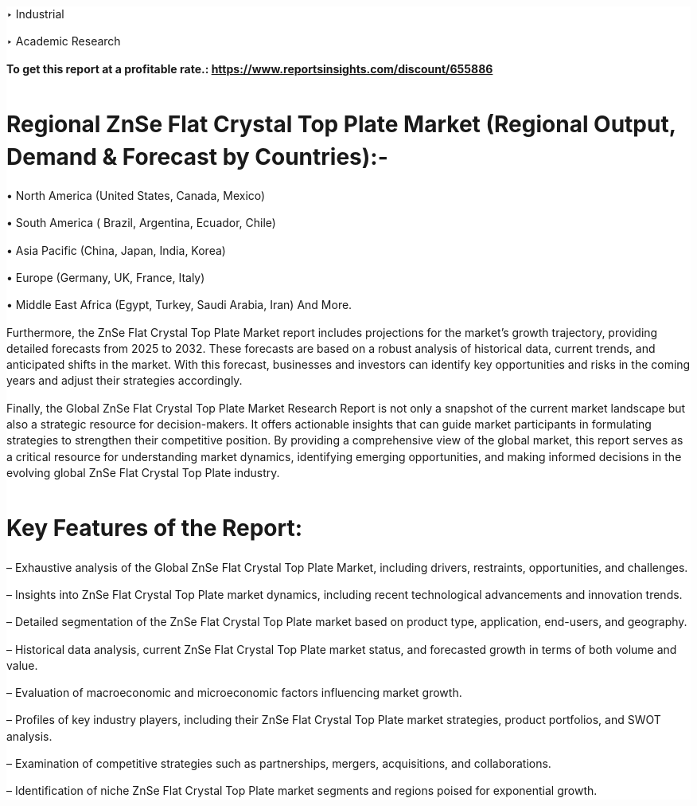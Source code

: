 ‣ Industrial

‣ Academic Research

<strong>To get this report at a profitable rate.: <a href=https://www.reportsinsights.com/discount/655886>https://www.reportsinsights.com/discount/655886</a></strong>

# <strong>Regional ZnSe Flat Crystal Top Plate Market (Regional Output, Demand &amp; Forecast by Countries):-</strong>

• North America (United States, Canada, Mexico)

• South America ( Brazil, Argentina, Ecuador, Chile)

• Asia Pacific (China, Japan, India, Korea)

• Europe (Germany, UK, France, Italy)

• Middle East Africa (Egypt, Turkey, Saudi Arabia, Iran) And More.

Furthermore, the ZnSe Flat Crystal Top Plate Market report includes projections for the market’s growth trajectory, providing detailed forecasts from 2025 to 2032. These forecasts are based on a robust analysis of historical data, current trends, and anticipated shifts in the market. With this forecast, businesses and investors can identify key opportunities and risks in the coming years and adjust their strategies accordingly.

Finally, the Global ZnSe Flat Crystal Top Plate Market Research Report is not only a snapshot of the current market landscape but also a strategic resource for decision-makers. It offers actionable insights that can guide market participants in formulating strategies to strengthen their competitive position. By providing a comprehensive view of the global market, this report serves as a critical resource for understanding market dynamics, identifying emerging opportunities, and making informed decisions in the evolving global ZnSe Flat Crystal Top Plate industry.

# <strong>Key Features of the Report:</strong>

– Exhaustive analysis of the Global ZnSe Flat Crystal Top Plate Market, including drivers, restraints, opportunities, and challenges.

– Insights into ZnSe Flat Crystal Top Plate market dynamics, including recent technological advancements and innovation trends.

– Detailed segmentation of the ZnSe Flat Crystal Top Plate market based on product type, application, end-users, and geography.

– Historical data analysis, current ZnSe Flat Crystal Top Plate market status, and forecasted growth in terms of both volume and value.

– Evaluation of macroeconomic and microeconomic factors influencing market growth.

– Profiles of key industry players, including their ZnSe Flat Crystal Top Plate market strategies, product portfolios, and SWOT analysis.

– Examination of competitive strategies such as partnerships, mergers, acquisitions, and collaborations.

– Identification of niche ZnSe Flat Crystal Top Plate market segments and regions poised for exponential growth.
